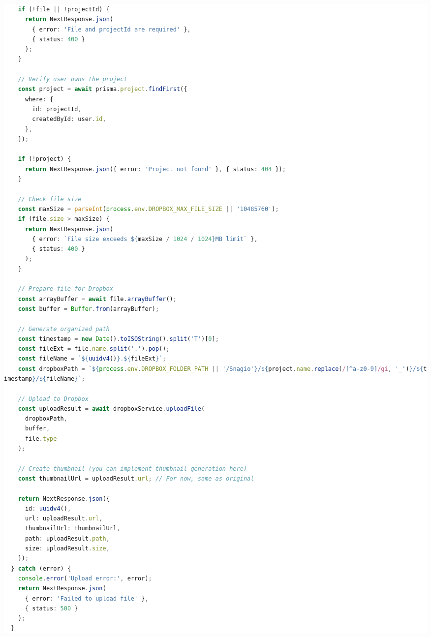 ```typescript
    if (!file || !projectId) {
      return NextResponse.json(
        { error: 'File and projectId are required' },
        { status: 400 }
      );
    }

    // Verify user owns the project
    const project = await prisma.project.findFirst({
      where: {
        id: projectId,
        createdById: user.id,
      },
    });

    if (!project) {
      return NextResponse.json({ error: 'Project not found' }, { status: 404 });
    }

    // Check file size
    const maxSize = parseInt(process.env.DROPBOX_MAX_FILE_SIZE || '10485760');
    if (file.size > maxSize) {
      return NextResponse.json(
        { error: `File size exceeds ${maxSize / 1024 / 1024}MB limit` },
        { status: 400 }
      );
    }

    // Prepare file for Dropbox
    const arrayBuffer = await file.arrayBuffer();
    const buffer = Buffer.from(arrayBuffer);
    
    // Generate organized path
    const timestamp = new Date().toISOString().split('T')[0];
    const fileExt = file.name.split('.').pop();
    const fileName = `${uuidv4()}.${fileExt}`;
    const dropboxPath = `${process.env.DROPBOX_FOLDER_PATH || '/Snagio'}/${project.name.replace(/[^a-z0-9]/gi, '_')}/${timestamp}/${fileName}`;

    // Upload to Dropbox
    const uploadResult = await dropboxService.uploadFile(
      dropboxPath,
      buffer,
      file.type
    );

    // Create thumbnail (you can implement thumbnail generation here)
    const thumbnailUrl = uploadResult.url; // For now, same as original

    return NextResponse.json({
      id: uuidv4(),
      url: uploadResult.url,
      thumbnailUrl: thumbnailUrl,
      path: uploadResult.path,
      size: uploadResult.size,
    });
  } catch (error) {
    console.error('Upload error:', error);
    return NextResponse.json(
      { error: 'Failed to upload file' },
      { status: 500 }
    );
  }
```